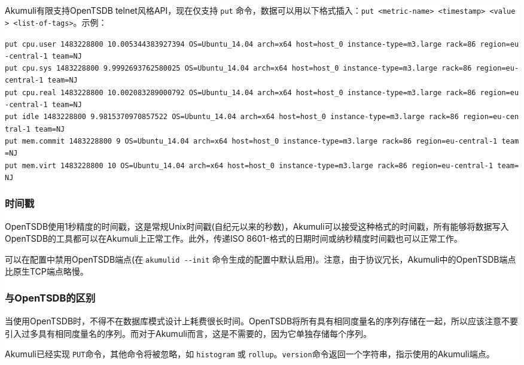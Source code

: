 Akumuli有限支持OpenTSDB telnet风格API，现在仅支持 `put` 命令，数据可以用以下格式插入：`put <metric-name> <timestamp> <value> <list-of-tags>`。示例：

```text
put cpu.user 1483228800 10.005344383927394 OS=Ubuntu_14.04 arch=x64 host=host_0 instance-type=m3.large rack=86 region=eu-central-1 team=NJ
put cpu.sys 1483228800 9.9992693762580025 OS=Ubuntu_14.04 arch=x64 host=host_0 instance-type=m3.large rack=86 region=eu-central-1 team=NJ
put cpu.real 1483228800 10.002083289000792 OS=Ubuntu_14.04 arch=x64 host=host_0 instance-type=m3.large rack=86 region=eu-central-1 team=NJ
put idle 1483228800 9.9815370970857522 OS=Ubuntu_14.04 arch=x64 host=host_0 instance-type=m3.large rack=86 region=eu-central-1 team=NJ
put mem.commit 1483228800 9 OS=Ubuntu_14.04 arch=x64 host=host_0 instance-type=m3.large rack=86 region=eu-central-1 team=NJ
put mem.virt 1483228800 10 OS=Ubuntu_14.04 arch=x64 host=host_0 instance-type=m3.large rack=86 region=eu-central-1 team=NJ
```

### 时间戳

OpenTSDB使用1秒精度的时间戳，这是常规Unix时间戳\(自纪元以来的秒数\)，Akumuli可以接受这种格式的时间戳，所有能够将数据写入OpenTSDB的工具都可以在Akumuli上正常工作。此外，传递ISO 8601-格式的日期时间或纳秒精度时间戳也可以正常工作。

可以在配置中禁用OpenTSDB端点\(在 `akumulid --init` 命令生成的配置中默认启用\)。注意，由于协议冗长，Akumuli中的OpenTSDB端点比原生TCP端点略慢。

### 与OpenTSDB的区别

当使用OpenTSDB时，不得不在数据库模式设计上耗费很长时间。OpenTSDB将所有具有相同度量名的序列存储在一起，所以应该注意不要引入过多具有相同度量名的序列。而对于Akumuli而言，这是不需要的，因为它单独存储每个序列。

Akumuli已经实现 `PUT`命令，其他命令将被忽略，如 `histogram` 或 `rollup`。`version`命令返回一个字符串，指示使用的Akumuli端点。

